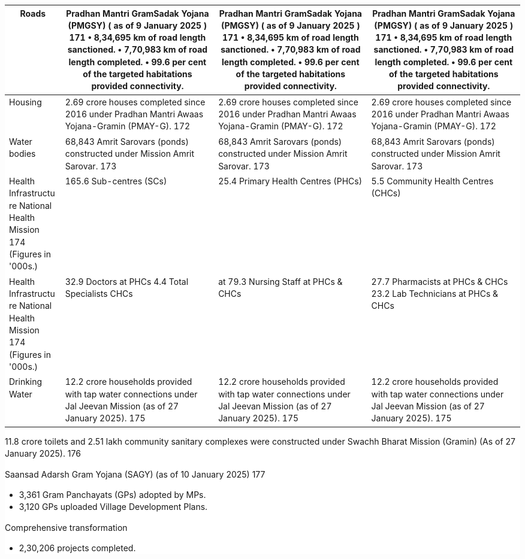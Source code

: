 




| Roads                                                                 | Pradhan Mantri GramSadak Yojana (PMGSY) ( as of 9 January 2025 ) 171 • 8,34,695 km of road length sanctioned. • 7,70,983 km of road length completed. • 99.6 per cent of the targeted habitations provided connectivity.   | Pradhan Mantri GramSadak Yojana (PMGSY) ( as of 9 January 2025 ) 171 • 8,34,695 km of road length sanctioned. • 7,70,983 km of road length completed. • 99.6 per cent of the targeted habitations provided connectivity.   | Pradhan Mantri GramSadak Yojana (PMGSY) ( as of 9 January 2025 ) 171 • 8,34,695 km of road length sanctioned. • 7,70,983 km of road length completed. • 99.6 per cent of the targeted habitations provided connectivity.   |
|-----------------------------------------------------------------------|----------------------------------------------------------------------------------------------------------------------------------------------------------------------------------------------------------------------------|----------------------------------------------------------------------------------------------------------------------------------------------------------------------------------------------------------------------------|----------------------------------------------------------------------------------------------------------------------------------------------------------------------------------------------------------------------------|
| Housing                                                               | 2.69 crore houses completed since 2016 under Pradhan Mantri Awaas Yojana-Gramin (PMAY-G). 172                                                                                                                              | 2.69 crore houses completed since 2016 under Pradhan Mantri Awaas Yojana-Gramin (PMAY-G). 172                                                                                                                              | 2.69 crore houses completed since 2016 under Pradhan Mantri Awaas Yojana-Gramin (PMAY-G). 172                                                                                                                              |
| Water bodies                                                          | 68,843 Amrit Sarovars (ponds) constructed under Mission Amrit Sarovar. 173                                                                                                                                                 | 68,843 Amrit Sarovars (ponds) constructed under Mission Amrit Sarovar. 173                                                                                                                                                 | 68,843 Amrit Sarovars (ponds) constructed under Mission Amrit Sarovar. 173                                                                                                                                                 |
| Health Infrastructure National Health Mission 174 (Figures in '000s.) | 165.6 Sub-centres (SCs)                                                                                                                                                                                                    | 25.4 Primary Health Centres (PHCs)                                                                                                                                                                                         | 5.5 Community Health Centres (CHCs)                                                                                                                                                                                        |
| Health Infrastructure National Health Mission 174 (Figures in '000s.) | 32.9 Doctors at PHCs 4.4 Total Specialists CHCs                                                                                                                                                                            | at 79.3 Nursing Staff at PHCs & CHCs                                                                                                                                                                                       | 27.7 Pharmacists at PHCs & CHCs 23.2 Lab Technicians at PHCs & CHCs                                                                                                                                                        |
| Drinking Water                                                        | 12.2 crore households provided with tap water connections under Jal Jeevan Mission (as of 27 January 2025). 175                                                                                                            | 12.2 crore households provided with tap water connections under Jal Jeevan Mission (as of 27 January 2025). 175                                                                                                            | 12.2 crore households provided with tap water connections under Jal Jeevan Mission (as of 27 January 2025). 175                                                                                                            |























11.8 crore toilets and 2.51 lakh community sanitary complexes were  constructed  under  Swachh  Bharat  Mission  (Gramin)  (As  of  27 January 2025). 176

Saansad Adarsh Gram Yojana (SAGY) (as of 10 January 2025) 177

-   3,361 Gram Panchayats (GPs) adopted by MPs.
-   3,120 GPs uploaded Village Development Plans.

Comprehensive transformation

-   2,30,206 projects completed.
